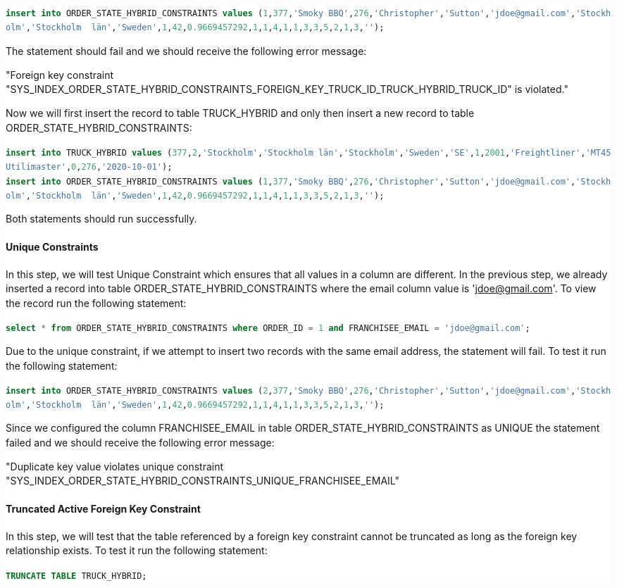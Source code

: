 ```sql
insert into ORDER_STATE_HYBRID_CONSTRAINTS values (1,377,'Smoky BBQ',276,'Christopher','Sutton','jdoe@gmail.com','Stockholm','Stockholm  län','Sweden',1,42,0.9669457292,1,1,4,1,1,3,3,5,2,1,3,'');
```
The statement should fail and we should receive the following error message:

"Foreign key constraint "SYS_INDEX_ORDER_STATE_HYBRID_CONSTRAINTS_FOREIGN_KEY_TRUCK_ID_TRUCK_HYBRID_TRUCK_ID" is violated."

Now we will first insert the record to table TRUCK_HYBRID and only then insert a new record to table ORDER_STATE_HYBRID_CONSTRAINTS:

```sql
insert into TRUCK_HYBRID values (377,2,'Stockholm','Stockholm län','Stockholm','Sweden','SE',1,2001,'Freightliner','MT45 Utilimaster',0,276,'2020-10-01');
insert into ORDER_STATE_HYBRID_CONSTRAINTS values (1,377,'Smoky BBQ',276,'Christopher','Sutton','jdoe@gmail.com','Stockholm','Stockholm  län','Sweden',1,42,0.9669457292,1,1,4,1,1,3,3,5,2,1,3,'');
```

Both statements should run successfully.


#### Unique Constraints

In this step, we will test Unique Constraint which ensures that all values in a column are different.
In the previous step, we already inserted a record into table ORDER_STATE_HYBRID_CONSTRAINTS where the email column value is 'jdoe@gmail.com'.
To view the record run the following statement:

```sql
select * from ORDER_STATE_HYBRID_CONSTRAINTS where ORDER_ID = 1 and FRANCHISEE_EMAIL = 'jdoe@gmail.com';
```

Due to the unique constraint, if we attempt to insert two records with the same email address, the statement will fail.
To test it run the following statement:

```sql
insert into ORDER_STATE_HYBRID_CONSTRAINTS values (2,377,'Smoky BBQ',276,'Christopher','Sutton','jdoe@gmail.com','Stockholm','Stockholm  län','Sweden',1,42,0.9669457292,1,1,4,1,1,3,3,5,2,1,3,'');
```

Since we configured the column FRANCHISEE_EMAIL in table ORDER_STATE_HYBRID_CONSTRAINTS as UNIQUE the statement failed and we should receive the following error message:

"Duplicate key value violates unique constraint "SYS_INDEX_ORDER_STATE_HYBRID_CONSTRAINTS_UNIQUE_FRANCHISEE_EMAIL"

#### Truncated Active Foreign Key Constraint

In this step, we will test that the table referenced by a foreign key constraint cannot be truncated as long as the foreign key relationship exists.
To test it run the following statement:

```sql
TRUNCATE TABLE TRUCK_HYBRID;
```
